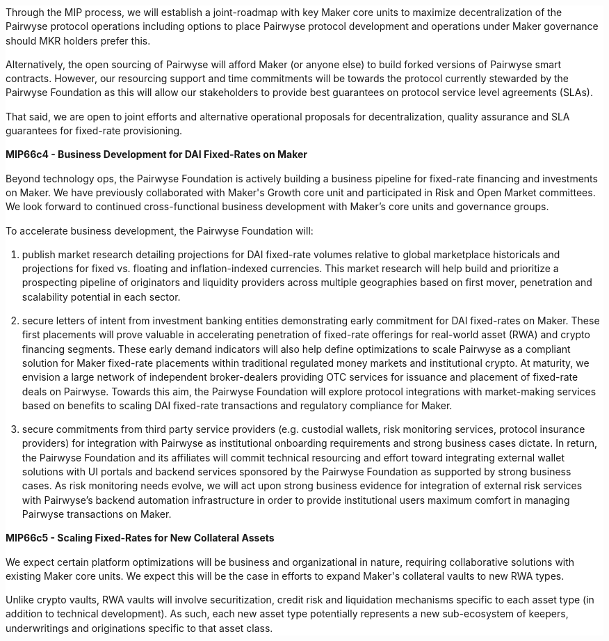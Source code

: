 Through the MIP process, we will establish a joint-roadmap with key Maker core units to maximize decentralization of the Pairwyse protocol operations including options to place Pairwyse protocol development and operations under Maker governance should MKR holders prefer this.

Alternatively, the open sourcing of Pairwyse will afford Maker (or anyone else) to build forked versions of Pairwyse smart contracts. However, our resourcing support and time commitments will be towards the protocol currently stewarded by the Pairwyse Foundation as this will allow our stakeholders to provide best guarantees on protocol service level agreements (SLAs).

That said, we are open to joint efforts and alternative operational proposals for decentralization, quality assurance and SLA guarantees for fixed-rate provisioning.

**MIP66c4 - Business Development for DAI Fixed-Rates on Maker**

Beyond technology ops, the Pairwyse Foundation is actively building a business pipeline for fixed-rate financing and investments on Maker. We have previously collaborated with Maker's Growth core unit and participated in Risk and Open Market committees. We look forward to continued cross-functional business development with Maker’s core units and governance groups.

To accelerate business development, the Pairwyse Foundation will:

1. publish market research detailing projections for DAI fixed-rate volumes relative to global marketplace historicals and projections for fixed vs. floating and inflation-indexed currencies. This market research will help build and prioritize a prospecting pipeline of originators and liquidity providers across multiple geographies based on first mover, penetration and scalability potential in each sector.

2. secure letters of intent from investment banking entities demonstrating early commitment for DAI fixed-rates on Maker. These first placements will prove valuable in accelerating penetration of fixed-rate offerings for real-world asset (RWA) and crypto financing segments. These early demand indicators will also help define optimizations to scale Pairwyse as a compliant solution for Maker fixed-rate placements within traditional regulated money markets and institutional crypto. At maturity, we envision a large network of independent broker-dealers providing OTC services for issuance and placement of fixed-rate deals on Pairwyse. Towards this aim, the Pairwyse Foundation will explore protocol integrations with market-making services based on benefits to scaling DAI fixed-rate transactions and regulatory compliance for Maker.

3. secure commitments from third party service providers (e.g. custodial wallets, risk monitoring services, protocol insurance providers) for integration with Pairwyse as institutional onboarding requirements and strong business cases dictate. In return, the Pairwyse Foundation and its affiliates will commit technical resourcing and effort toward integrating external wallet solutions with UI portals and backend services sponsored by the Pairwyse Foundation as supported by strong business cases. As risk monitoring needs evolve, we will act upon strong business evidence for integration of external risk services with Pairwyse’s backend automation infrastructure in order to provide institutional users maximum comfort in managing Pairwyse transactions on Maker.

**MIP66c5 - Scaling Fixed-Rates for New Collateral Assets**

We expect certain platform optimizations will be business and organizational in nature, requiring collaborative solutions with existing Maker core units. We expect this will be the case in efforts to expand Maker's collateral vaults to new RWA types.

Unlike crypto vaults, RWA vaults will involve securitization, credit risk and liquidation mechanisms specific to each asset type (in addition to technical development). As such, each new asset type potentially represents a new sub-ecosystem of keepers, underwritings and originations specific to that asset class.
